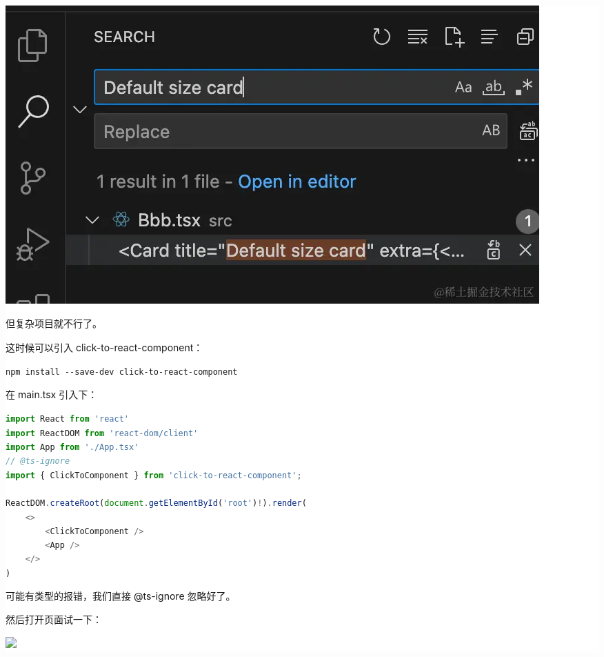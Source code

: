 ![](./images/fad0bc1220cc49c2e83feb83f1efa60f.webp )

但复杂项目就不行了。

这时候可以引入 click-to-react-component：

```
npm install --save-dev click-to-react-component
```
在 main.tsx 引入下：

```javascript
import React from 'react'
import ReactDOM from 'react-dom/client'
import App from './App.tsx'
// @ts-ignore
import { ClickToComponent } from 'click-to-react-component';

ReactDOM.createRoot(document.getElementById('root')!).render(
    <>
        <ClickToComponent />
        <App />
    </>
)

```
可能有类型的报错，我们直接 @ts-ignore 忽略好了。

然后打开页面试一下：

![](./images/57b52702c5afa88a2b62562d03607b1b.gif )
